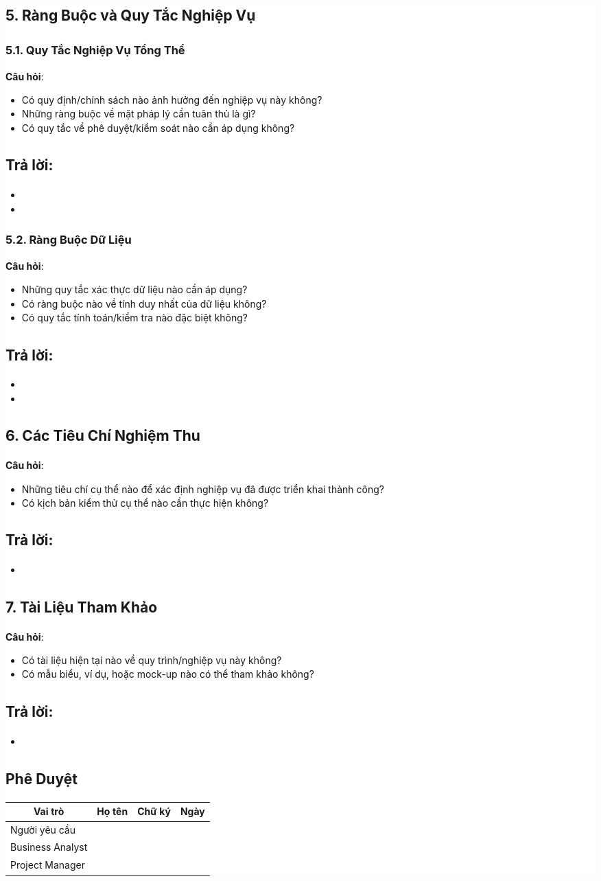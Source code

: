 ## 5. Ràng Buộc và Quy Tắc Nghiệp Vụ

### 5.1. Quy Tắc Nghiệp Vụ Tổng Thể
**Câu hỏi**:
- Có quy định/chính sách nào ảnh hưởng đến nghiệp vụ này không?
- Những ràng buộc về mặt pháp lý cần tuân thủ là gì?
- Có quy tắc về phê duyệt/kiểm soát nào cần áp dụng không?

**Trả lời**:
- 
- 
- 

### 5.2. Ràng Buộc Dữ Liệu
**Câu hỏi**:
- Những quy tắc xác thực dữ liệu nào cần áp dụng?
- Có ràng buộc nào về tính duy nhất của dữ liệu không?
- Có quy tắc tính toán/kiểm tra nào đặc biệt không?

**Trả lời**:
- 
- 
- 

## 6. Các Tiêu Chí Nghiệm Thu

**Câu hỏi**:
- Những tiêu chí cụ thể nào để xác định nghiệp vụ đã được triển khai thành công?
- Có kịch bản kiểm thử cụ thể nào cần thực hiện không?

**Trả lời**:
- 
- 

## 7. Tài Liệu Tham Khảo

**Câu hỏi**:
- Có tài liệu hiện tại nào về quy trình/nghiệp vụ này không?
- Có mẫu biểu, ví dụ, hoặc mock-up nào có thể tham khảo không?

**Trả lời**:
- 
- 

## Phê Duyệt

| Vai trò | Họ tên | Chữ ký | Ngày |
|---------|--------|--------|------|
| Người yêu cầu |  |  |  |
| Business Analyst |  |  |  |
| Project Manager |  |  |  |
